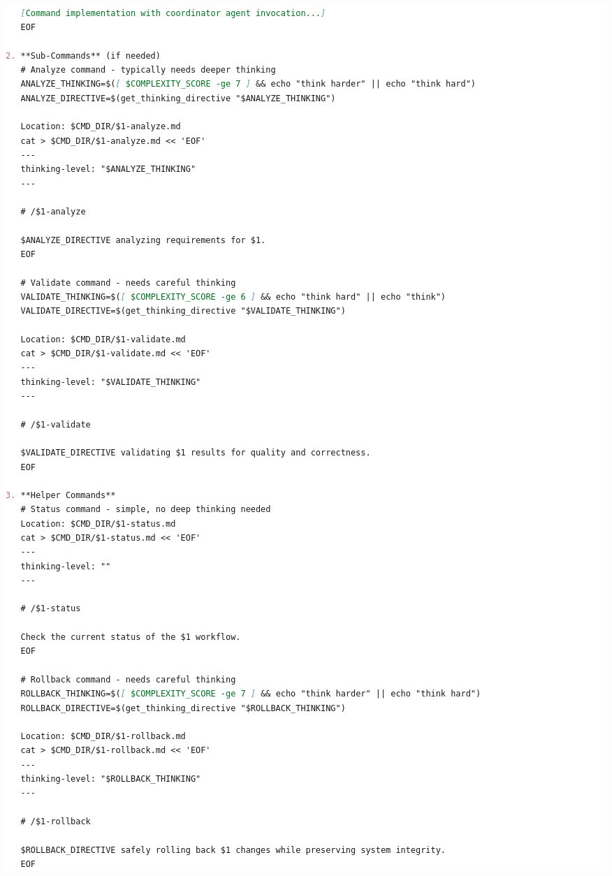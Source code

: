 ```markdown
   [Command implementation with coordinator agent invocation...]
   EOF

2. **Sub-Commands** (if needed)
   # Analyze command - typically needs deeper thinking
   ANALYZE_THINKING=$([ $COMPLEXITY_SCORE -ge 7 ] && echo "think harder" || echo "think hard")
   ANALYZE_DIRECTIVE=$(get_thinking_directive "$ANALYZE_THINKING")

   Location: $CMD_DIR/$1-analyze.md
   cat > $CMD_DIR/$1-analyze.md << 'EOF'
   ---
   thinking-level: "$ANALYZE_THINKING"
   ---

   # /$1-analyze

   $ANALYZE_DIRECTIVE analyzing requirements for $1.
   EOF

   # Validate command - needs careful thinking
   VALIDATE_THINKING=$([ $COMPLEXITY_SCORE -ge 6 ] && echo "think hard" || echo "think")
   VALIDATE_DIRECTIVE=$(get_thinking_directive "$VALIDATE_THINKING")

   Location: $CMD_DIR/$1-validate.md
   cat > $CMD_DIR/$1-validate.md << 'EOF'
   ---
   thinking-level: "$VALIDATE_THINKING"
   ---

   # /$1-validate

   $VALIDATE_DIRECTIVE validating $1 results for quality and correctness.
   EOF

3. **Helper Commands**
   # Status command - simple, no deep thinking needed
   Location: $CMD_DIR/$1-status.md
   cat > $CMD_DIR/$1-status.md << 'EOF'
   ---
   thinking-level: ""
   ---

   # /$1-status

   Check the current status of the $1 workflow.
   EOF

   # Rollback command - needs careful thinking
   ROLLBACK_THINKING=$([ $COMPLEXITY_SCORE -ge 7 ] && echo "think harder" || echo "think hard")
   ROLLBACK_DIRECTIVE=$(get_thinking_directive "$ROLLBACK_THINKING")

   Location: $CMD_DIR/$1-rollback.md
   cat > $CMD_DIR/$1-rollback.md << 'EOF'
   ---
   thinking-level: "$ROLLBACK_THINKING"
   ---

   # /$1-rollback

   $ROLLBACK_DIRECTIVE safely rolling back $1 changes while preserving system integrity.
   EOF
```
